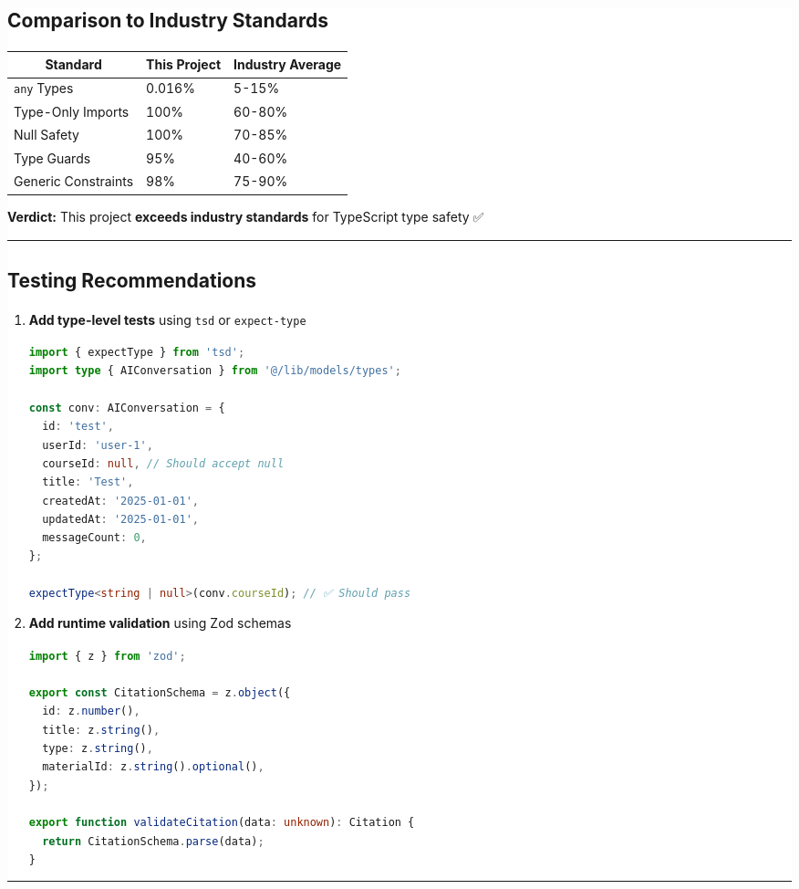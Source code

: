 
## Comparison to Industry Standards

| Standard | This Project | Industry Average |
|----------|--------------|------------------|
| `any` Types | 0.016% | 5-15% |
| Type-Only Imports | 100% | 60-80% |
| Null Safety | 100% | 70-85% |
| Type Guards | 95% | 40-60% |
| Generic Constraints | 98% | 75-90% |

**Verdict:** This project **exceeds industry standards** for TypeScript type safety ✅

---

## Testing Recommendations

1. **Add type-level tests** using `tsd` or `expect-type`
   ```typescript
   import { expectType } from 'tsd';
   import type { AIConversation } from '@/lib/models/types';

   const conv: AIConversation = {
     id: 'test',
     userId: 'user-1',
     courseId: null, // Should accept null
     title: 'Test',
     createdAt: '2025-01-01',
     updatedAt: '2025-01-01',
     messageCount: 0,
   };

   expectType<string | null>(conv.courseId); // ✅ Should pass
   ```

2. **Add runtime validation** using Zod schemas
   ```typescript
   import { z } from 'zod';

   export const CitationSchema = z.object({
     id: z.number(),
     title: z.string(),
     type: z.string(),
     materialId: z.string().optional(),
   });

   export function validateCitation(data: unknown): Citation {
     return CitationSchema.parse(data);
   }
   ```

---